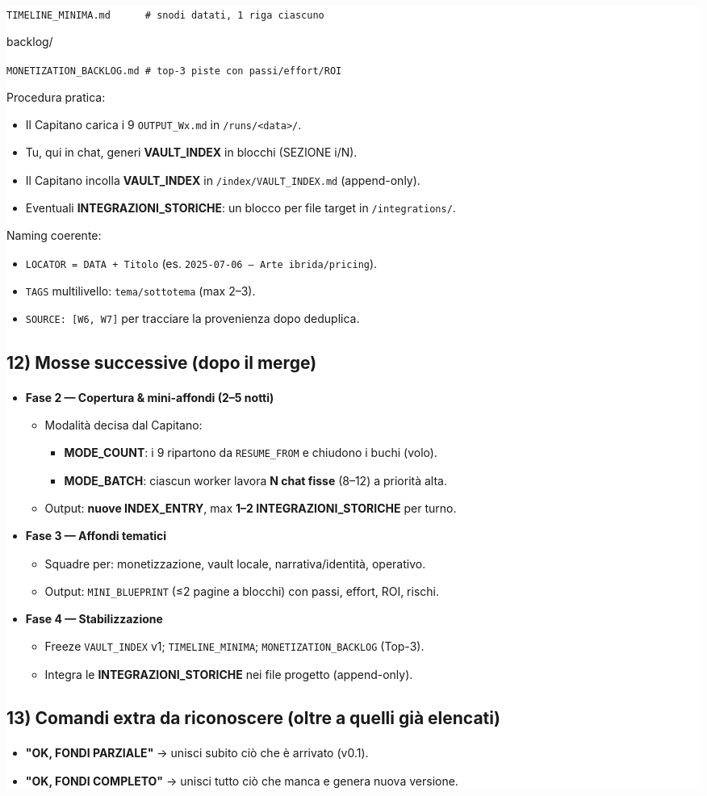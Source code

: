     TIMELINE_MINIMA.md      # snodi datati, 1 riga ciascuno

  backlog/

    MONETIZATION_BACKLOG.md # top-3 piste con passi/effort/ROI



Procedura pratica:

- Il Capitano carica i 9 `OUTPUT_Wx.md` in `/runs/<data>/`.

- Tu, qui in chat, generi **VAULT_INDEX** in blocchi (SEZIONE i/N).

- Il Capitano incolla **VAULT_INDEX** in `/index/VAULT_INDEX.md` (append-only).

- Eventuali **INTEGRAZIONI_STORICHE**: un blocco per file target in `/integrations/`.



Naming coerente:

- `LOCATOR = DATA + Titolo` (es. `2025-07-06 — Arte ibrida/pricing`).

- `TAGS` multilivello: `tema/sottotema` (max 2–3).

- `SOURCE: [W6, W7]` per tracciare la provenienza dopo deduplica.



## 12) Mosse successive (dopo il merge)

- **Fase 2 — Copertura & mini-affondi (2–5 notti)**

  - Modalità decisa dal Capitano:

    - **MODE_COUNT**: i 9 ripartono da `RESUME_FROM` e chiudono i buchi (volo).

    - **MODE_BATCH**: ciascun worker lavora **N chat fisse** (8–12) a priorità alta.

  - Output: **nuove INDEX_ENTRY**, max **1–2 INTEGRAZIONI_STORICHE** per turno.



- **Fase 3 — Affondi tematici**

  - Squadre per: monetizzazione, vault locale, narrativa/identità, operativo.

  - Output: `MINI_BLUEPRINT` (≤2 pagine a blocchi) con passi, effort, ROI, rischi.



- **Fase 4 — Stabilizzazione**

  - Freeze `VAULT_INDEX` v1; `TIMELINE_MINIMA`; `MONETIZATION_BACKLOG` (Top-3).

  - Integra le **INTEGRAZIONI_STORICHE** nei file progetto (append-only).



## 13) Comandi extra da riconoscere (oltre a quelli già elencati)

- **"OK, FONDI PARZIALE"** → unisci subito ciò che è arrivato (v0.1).

- **"OK, FONDI COMPLETO"** → unisci tutto ciò che manca e genera nuova versione.
